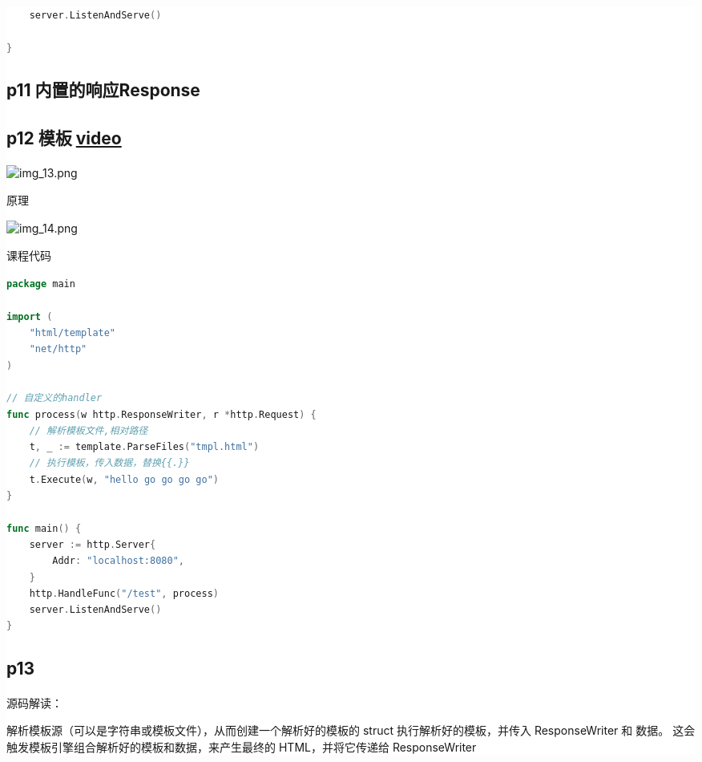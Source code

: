 ~~~go
	server.ListenAndServe()

}
~~~


## p11 内置的响应Response


## p12 模板 [video](https://www.bilibili.com/video/BV1Xv411k7Xn?p=12)

![img_13.png](img_13.png)

原理

![img_14.png](img_14.png)

课程代码
~~~go
package main

import (
	"html/template"
	"net/http"
)

// 自定义的handler
func process(w http.ResponseWriter, r *http.Request) {
	// 解析模板文件,相对路径
	t, _ := template.ParseFiles("tmpl.html")
	// 执行模板，传入数据，替换{{.}}
	t.Execute(w, "hello go go go go")
}

func main() {
	server := http.Server{
		Addr: "localhost:8080",
	}
	http.HandleFunc("/test", process)
	server.ListenAndServe()
}
~~~

## p13

源码解读：

解析模板源（可以是字符串或模板文件），从而创建一个解析好的模板的 struct
执行解析好的模板，并传入 ResponseWriter 和 数据。
这会触发模板引擎组合解析好的模板和数据，来产生最终的 HTML，并将它传递给 ResponseWriter
